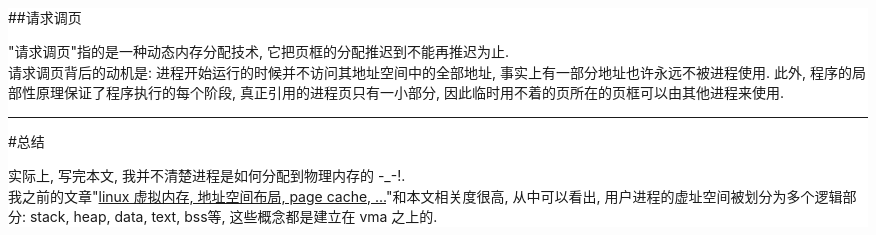 ##请求调页

"请求调页"指的是一种动态内存分配技术, 它把页框的分配推迟到不能再推迟为止.  
请求调页背后的动机是: 进程开始运行的时候并不访问其地址空间中的全部地址, 事实上有一部分地址也许永远不被进程使用. 此外, 程序的局部性原理保证了程序执行的每个阶段, 真正引用的进程页只有一小部分, 因此临时用不着的页所在的页框可以由其他进程来使用.

---

#总结

实际上, 写完本文, 我并不清楚进程是如何分配到物理内存的 -_-!.  
我之前的文章"[linux 虚拟内存, 地址空间布局, page cache, ...](http://xanpeng.github.com/2012/03/01/buffer-cache/)"和本文相关度很高, 从中可以看出, 用户进程的虚址空间被划分为多个逻辑部分: stack, heap, data, text, bss等, 这些概念都是建立在 vma 之上的.
